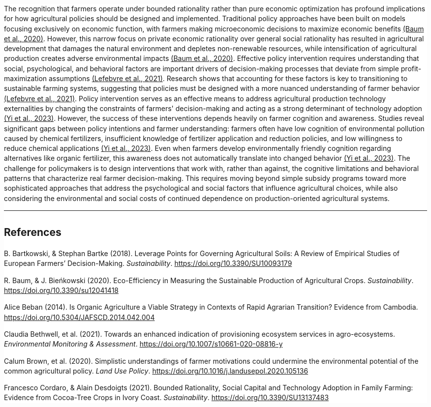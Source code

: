 The recognition that farmers operate under bounded rationality rather than pure economic optimization has profound implications for how agricultural policies should be designed and implemented. Traditional policy approaches have been built on models focusing exclusively on economic function, with farmers making microeconomic decisions to maximize economic benefits [(Baum et al., 2020)](https://doi.org/10.3390/su12041418). However, this narrow focus on private economic rationality over general social rationality has resulted in agricultural development that damages the natural environment and depletes non-renewable resources, while intensification of agricultural production creates adverse environmental impacts [(Baum et al., 2020)](https://doi.org/10.3390/su12041418). Effective policy intervention requires understanding that social, psychological, and behavioral factors are important drivers of decision-making processes that deviate from simple profit-maximization assumptions [(Lefebvre et al., 2021)](https://doi.org/10.1111/1746-692x.12324). Research shows that accounting for these factors is key to transitioning to sustainable farming systems, suggesting that policies must be designed with a more nuanced understanding of farmer behavior [(Lefebvre et al., 2021)](https://doi.org/10.1111/1746-692x.12324). Policy intervention serves as an effective means to address agricultural production technology externalities by changing the constraints of farmers' decision-making and acting as a strong determinant of technology adoption [(Yi et al., 2023)](https://doi.org/10.3390/ijerph20021146). However, the success of these interventions depends heavily on farmer cognition and awareness. Studies reveal significant gaps between policy intentions and farmer understanding: farmers often have low cognition of environmental pollution caused by chemical fertilizers, insufficient knowledge of fertilizer application and reduction policies, and low willingness to reduce chemical applications [(Yi et al., 2023)](https://doi.org/10.3390/ijerph20021146). Even when farmers develop environmentally friendly cognition regarding alternatives like organic fertilizer, this awareness does not automatically translate into changed behavior [(Yi et al., 2023)](https://doi.org/10.3390/ijerph20021146). The challenge for policymakers is to design interventions that work with, rather than against, the cognitive limitations and behavioral patterns that characterize real farmer decision-making. This requires moving beyond simple subsidy programs toward more sophisticated approaches that address the psychological and social factors that influence agricultural choices, while also considering the environmental and social costs of continued dependence on production-oriented agricultural systems.

---

## References

B. Bartkowski, & Stephan Bartke (2018). Leverage Points for Governing Agricultural Soils: A Review of Empirical Studies of European Farmers’ Decision-Making. *Sustainability*. https://doi.org/10.3390/SU10093179

R. Baum, & J. Bieńkowski (2020). Eco-Efficiency in Measuring the Sustainable Production of Agricultural Crops. *Sustainability*. https://doi.org/10.3390/su12041418

Alice Beban (2014). Is Organic Agriculture a Viable Strategy in Contexts of Rapid Agrarian Transition? Evidence from Cambodia. https://doi.org/10.5304/JAFSCD.2014.042.004

Claudia Bethwell, et al. (2021). Towards an enhanced indication of provisioning ecosystem services in agro-ecosystems. *Environmental Monitoring & Assessment*. https://doi.org/10.1007/s10661-020-08816-y

Calum Brown, et al. (2020). Simplistic understandings of farmer motivations could undermine the environmental potential of the common agricultural policy. *Land Use Policy*. https://doi.org/10.1016/j.landusepol.2020.105136

Francesco Cordaro, & Alain Desdoigts (2021). Bounded Rationality, Social Capital and Technology Adoption in Family Farming: Evidence from Cocoa-Tree Crops in Ivory Coast. *Sustainability*. https://doi.org/10.3390/SU13137483
